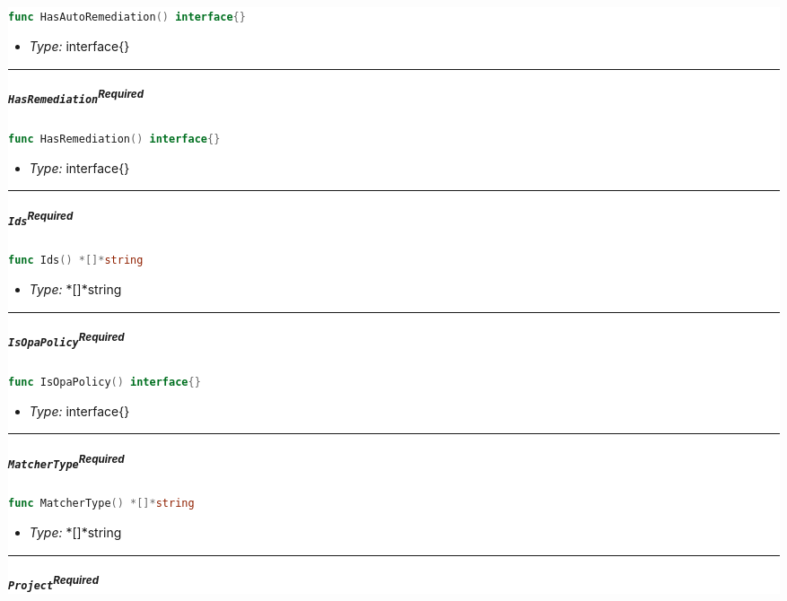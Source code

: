 ```go
func HasAutoRemediation() interface{}
```

- *Type:* interface{}

---

##### `HasRemediation`<sup>Required</sup> <a name="HasRemediation" id="rhizo-co-terraform-provider-wiz.dataWizCloudConfigRules.DataWizCloudConfigRules.property.hasRemediation"></a>

```go
func HasRemediation() interface{}
```

- *Type:* interface{}

---

##### `Ids`<sup>Required</sup> <a name="Ids" id="rhizo-co-terraform-provider-wiz.dataWizCloudConfigRules.DataWizCloudConfigRules.property.ids"></a>

```go
func Ids() *[]*string
```

- *Type:* *[]*string

---

##### `IsOpaPolicy`<sup>Required</sup> <a name="IsOpaPolicy" id="rhizo-co-terraform-provider-wiz.dataWizCloudConfigRules.DataWizCloudConfigRules.property.isOpaPolicy"></a>

```go
func IsOpaPolicy() interface{}
```

- *Type:* interface{}

---

##### `MatcherType`<sup>Required</sup> <a name="MatcherType" id="rhizo-co-terraform-provider-wiz.dataWizCloudConfigRules.DataWizCloudConfigRules.property.matcherType"></a>

```go
func MatcherType() *[]*string
```

- *Type:* *[]*string

---

##### `Project`<sup>Required</sup> <a name="Project" id="rhizo-co-terraform-provider-wiz.dataWizCloudConfigRules.DataWizCloudConfigRules.property.project"></a>
